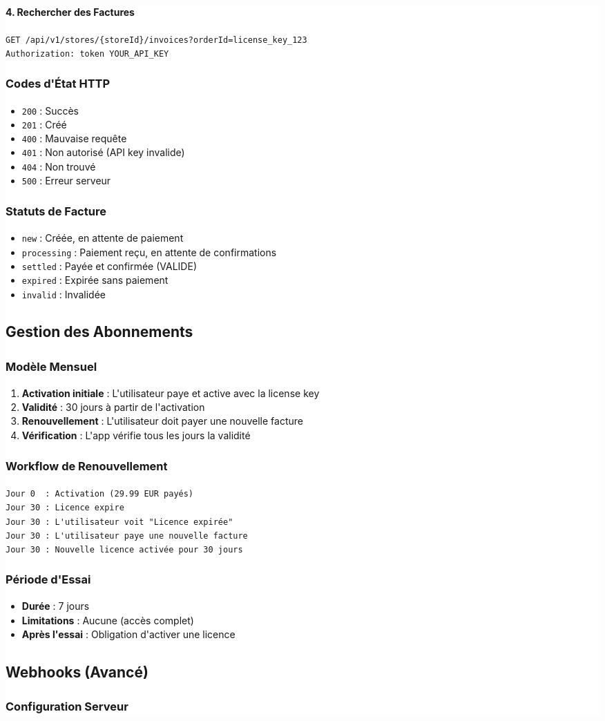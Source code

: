 #### 4. Rechercher des Factures

```http
GET /api/v1/stores/{storeId}/invoices?orderId=license_key_123
Authorization: token YOUR_API_KEY
```

### Codes d'État HTTP

- `200` : Succès
- `201` : Créé
- `400` : Mauvaise requête
- `401` : Non autorisé (API key invalide)
- `404` : Non trouvé
- `500` : Erreur serveur

### Statuts de Facture

- `new` : Créée, en attente de paiement
- `processing` : Paiement reçu, en attente de confirmations
- `settled` : Payée et confirmée (VALIDE)
- `expired` : Expirée sans paiement
- `invalid` : Invalidée

## Gestion des Abonnements

### Modèle Mensuel

1. **Activation initiale** : L'utilisateur paye et active avec la license key
2. **Validité** : 30 jours à partir de l'activation
3. **Renouvellement** : L'utilisateur doit payer une nouvelle facture
4. **Vérification** : L'app vérifie tous les jours la validité

### Workflow de Renouvellement

```
Jour 0  : Activation (29.99 EUR payés)
Jour 30 : Licence expire
Jour 30 : L'utilisateur voit "Licence expirée"
Jour 30 : L'utilisateur paye une nouvelle facture
Jour 30 : Nouvelle licence activée pour 30 jours
```

### Période d'Essai

- **Durée** : 7 jours
- **Limitations** : Aucune (accès complet)
- **Après l'essai** : Obligation d'activer une licence

## Webhooks (Avancé)

### Configuration Serveur
